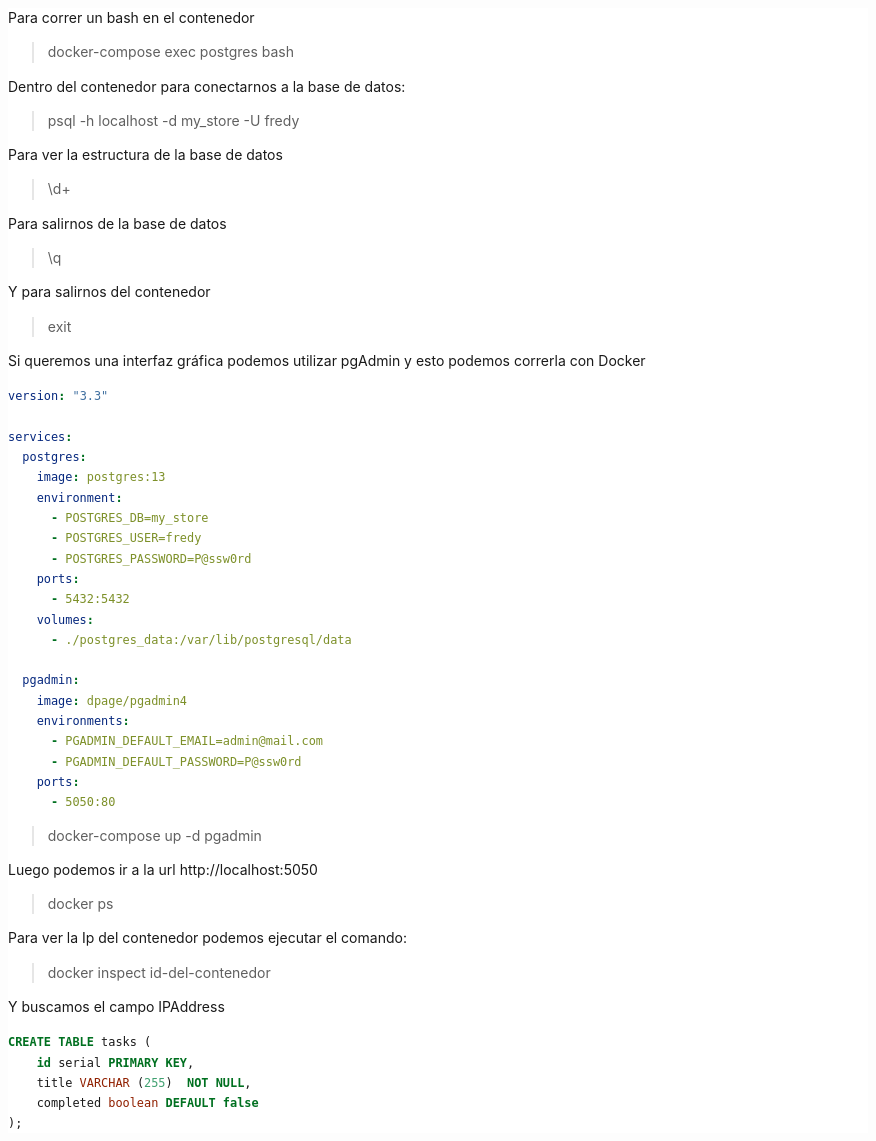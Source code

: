 Para correr un bash en el contenedor

> docker-compose exec postgres bash

Dentro del contenedor para conectarnos a la base de datos:

> psql -h localhost -d my_store -U fredy

Para ver la estructura de la base de datos

> \d+

Para salirnos de la base de datos

> \q

Y para salirnos del contenedor

> exit

Si queremos una interfaz gráfica podemos utilizar pgAdmin y esto podemos correrla con Docker

```yaml
version: "3.3"

services:
  postgres:
    image: postgres:13
    environment:
      - POSTGRES_DB=my_store
      - POSTGRES_USER=fredy
      - POSTGRES_PASSWORD=P@ssw0rd
    ports:
      - 5432:5432
    volumes:
      - ./postgres_data:/var/lib/postgresql/data

  pgadmin:
    image: dpage/pgadmin4
    environments:
      - PGADMIN_DEFAULT_EMAIL=admin@mail.com
      - PGADMIN_DEFAULT_PASSWORD=P@ssw0rd
    ports:
      - 5050:80
```

> docker-compose up -d pgadmin

Luego podemos ir a la url http://localhost:5050

> docker ps

Para ver la Ip del contenedor podemos ejecutar el comando:

> docker inspect id-del-contenedor

Y buscamos el campo IPAddress

```sql
CREATE TABLE tasks (
    id serial PRIMARY KEY,
    title VARCHAR (255)  NOT NULL,
    completed boolean DEFAULT false
);
```

